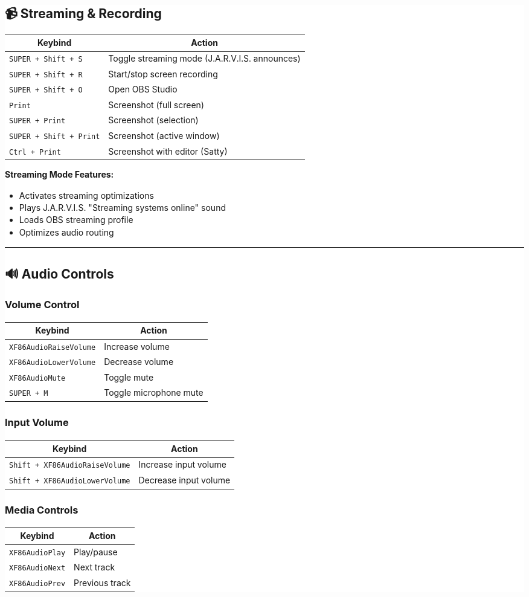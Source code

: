 
## 📹 Streaming & Recording

| Keybind | Action |
|---------|--------|
| `SUPER + Shift + S` | Toggle streaming mode (J.A.R.V.I.S. announces) |
| `SUPER + Shift + R` | Start/stop screen recording |
| `SUPER + Shift + O` | Open OBS Studio |
| `Print` | Screenshot (full screen) |
| `SUPER + Print` | Screenshot (selection) |
| `SUPER + Shift + Print` | Screenshot (active window) |
| `Ctrl + Print` | Screenshot with editor (Satty) |

**Streaming Mode Features:**
- Activates streaming optimizations
- Plays J.A.R.V.I.S. "Streaming systems online" sound
- Loads OBS streaming profile
- Optimizes audio routing

---

## 🔊 Audio Controls

### Volume Control

| Keybind | Action |
|---------|--------|
| `XF86AudioRaiseVolume` | Increase volume |
| `XF86AudioLowerVolume` | Decrease volume |
| `XF86AudioMute` | Toggle mute |
| `SUPER + M` | Toggle microphone mute |

### Input Volume

| Keybind | Action |
|---------|--------|
| `Shift + XF86AudioRaiseVolume` | Increase input volume |
| `Shift + XF86AudioLowerVolume` | Decrease input volume |

### Media Controls

| Keybind | Action |
|---------|--------|
| `XF86AudioPlay` | Play/pause |
| `XF86AudioNext` | Next track |
| `XF86AudioPrev` | Previous track |
